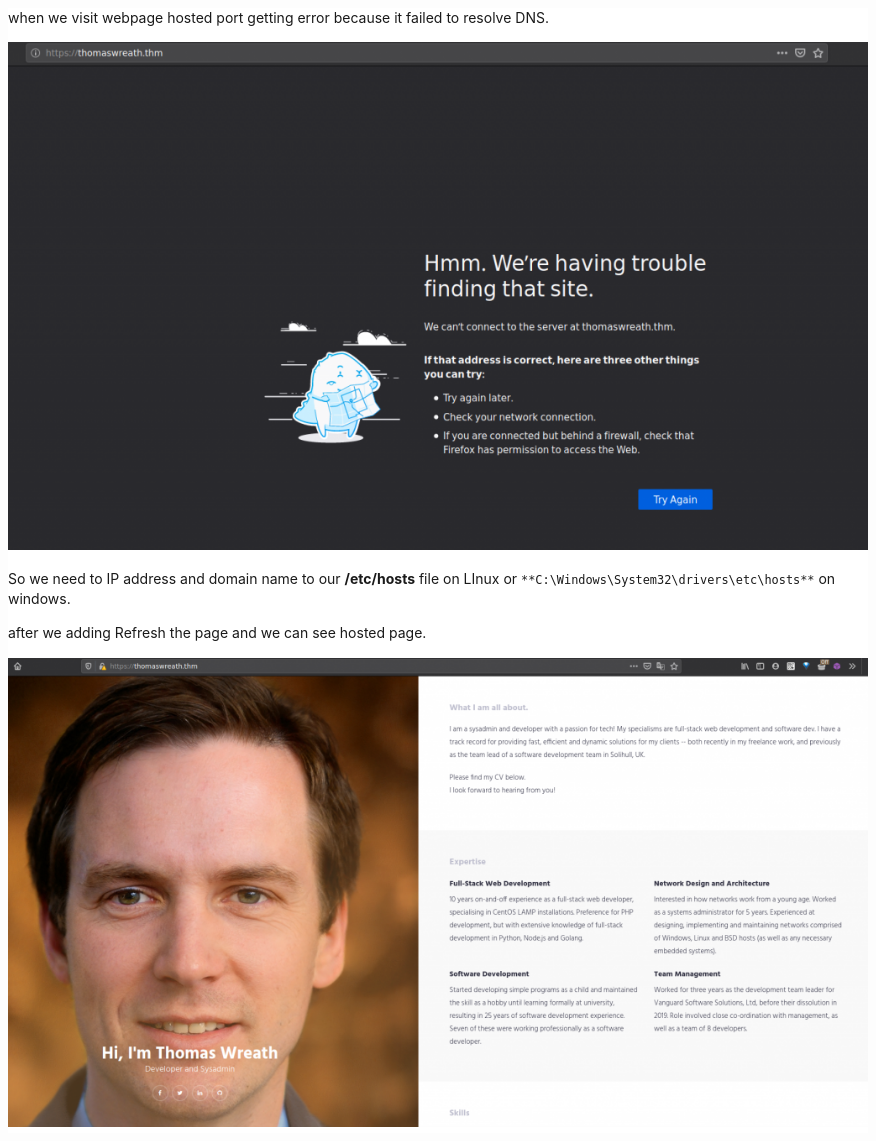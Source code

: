 when we visit webpage hosted port getting error because it failed to resolve DNS.

![](/Images/wreath/Screenshot-2021-04-07-123657-1024x604.png)

So we need to IP address and domain name to our **/etc/hosts** file on LInux or `**C:\Windows\System32\drivers\etc\hosts**` on windows.

after we adding Refresh the page and we can see hosted page.

![](/Images/wreath/Screenshot-2021-04-07-124155-1024x559.png)
